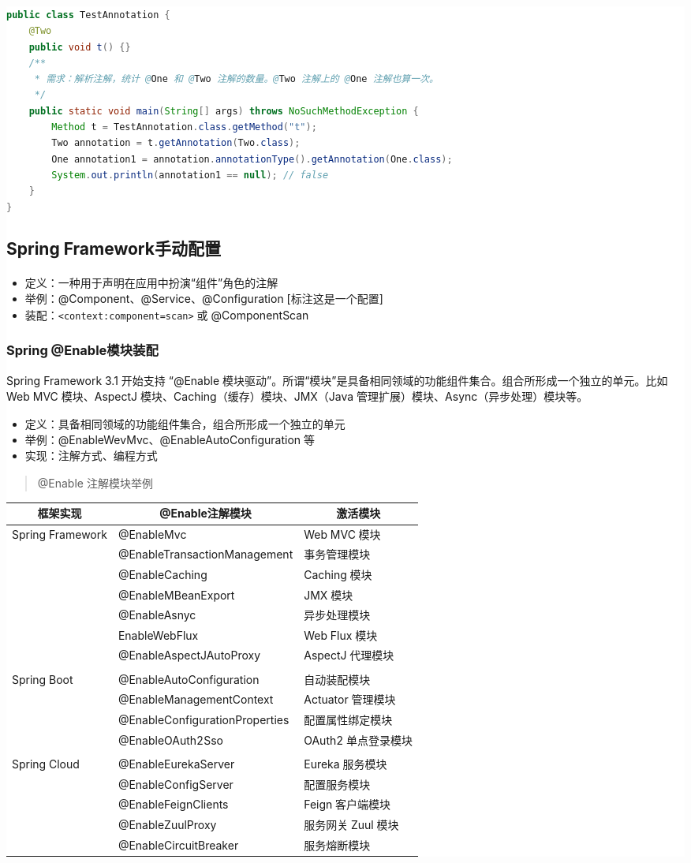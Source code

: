 ```java
public class TestAnnotation {
    @Two
    public void t() {}
    /**
     * 需求：解析注解，统计 @One 和 @Two 注解的数量。@Two 注解上的 @One 注解也算一次。
     */
    public static void main(String[] args) throws NoSuchMethodException {
        Method t = TestAnnotation.class.getMethod("t");
        Two annotation = t.getAnnotation(Two.class);
        One annotation1 = annotation.annotationType().getAnnotation(One.class);
        System.out.println(annotation1 == null); // false
    }
}
```

## Spring Framework手动配置

- 定义：一种用于声明在应用中扮演“组件”角色的注解
- 举例：@Component、@Service、@Configuration [标注这是一个配置]
- 装配：`<context:component=scan>` 或 @ComponentScan

### Spring @Enable模块装配

Spring Framework 3.1 开始支持 “@Enable 模块驱动”。所谓“模块”是具备相同领域的功能组件集合。组合所形成一个独立的单元。比如 Web MVC 模块、AspectJ 模块、Caching（缓存）模块、JMX（Java 管理扩展）模块、Async（异步处理）模块等。

- 定义：具备相同领域的功能组件集合，组合所形成一个独立的单元
- 举例：@EnableWevMvc、@EnableAutoConfiguration 等
- 实现：注解方式、编程方式

> @Enable 注解模块举例

| 框架实现         | @Enable注解模块                | 激活模块            |
| ---------------- | ------------------------------ | ------------------- |
| Spring Framework | @EnableMvc                     | Web MVC 模块        |
|                  | @EnableTransactionManagement   | 事务管理模块        |
|                  | @EnableCaching                 | Caching 模块        |
|                  | @EnableMBeanExport             | JMX 模块            |
|                  | @EnableAsnyc                   | 异步处理模块        |
|                  | EnableWebFlux                  | Web Flux 模块       |
|                  | @EnableAspectJAutoProxy        | AspectJ 代理模块    |
|                  |                                |                     |
| Spring Boot      | @EnableAutoConfiguration       | 自动装配模块        |
|                  | @EnableManagementContext       | Actuator 管理模块   |
|                  | @EnableConfigurationProperties | 配置属性绑定模块    |
|                  | @EnableOAuth2Sso               | OAuth2 单点登录模块 |
|                  |                                |                     |
| Spring Cloud     | @EnableEurekaServer            | Eureka 服务模块     |
|                  | @EnableConfigServer            | 配置服务模块        |
|                  | @EnableFeignClients            | Feign 客户端模块    |
|                  | @EnableZuulProxy               | 服务网关 Zuul 模块  |
|                  | @EnableCircuitBreaker          | 服务熔断模块        |